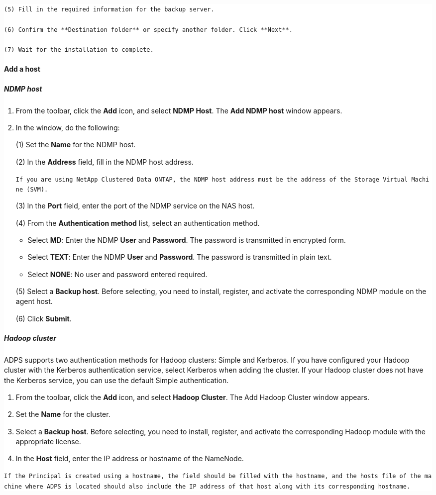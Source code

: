 	(5) Fill in the required information for the backup server.

	(6) Confirm the **Destination folder** or specify another folder. Click **Next**.

	(7) Wait for the installation to complete.

#### Add a host

##### NDMP host

1. From the toolbar, click the **Add** icon, and select **NDMP Host**. The **Add NDMP host** window appears.

2. In the window, do the following:

	(1) Set the **Name** for the NDMP host.

	(2) In the **Address** field, fill in the NDMP host address.

   ```{note}
   If you are using NetApp Clustered Data ONTAP, the NDMP host address must be the address of the Storage Virtual Machine (SVM).
   ```

	(3) In the **Port** field, enter the port of the NDMP service on the NAS host.

	(4) From the **Authentication method** list, select an authentication method.

	- Select **MD**: Enter the NDMP **User** and **Password**. The password is transmitted in encrypted form.

	- Select **TEXT**: Enter the NDMP **User** and **Password**. The password is transmitted in plain text.

	- Select **NONE**: No user and password entered required.

	(5) Select a **Backup host**. Before selecting, you need to install, register, and activate the corresponding NDMP module on the agent host.

	(6) Click **Submit**.

##### Hadoop cluster

ADPS supports two authentication methods for Hadoop clusters: Simple and Kerberos. If you have configured your Hadoop cluster with the Kerberos authentication service, select Kerberos when adding the cluster. If your Hadoop cluster does not have the Kerberos service, you can use the default Simple authentication.

1. From the toolbar, click the **Add** icon, and select **Hadoop Cluster**. The Add Hadoop Cluster window appears.

2. Set the **Name** for the cluster.

3. Select a **Backup host**. Before selecting, you need to install, register, and activate the corresponding Hadoop module with the appropriate license.

4. In the **Host** field, enter the IP address or hostname of the NameNode.

```{note}
If the Principal is created using a hostname, the field should be filled with the hostname, and the hosts file of the machine where ADPS is located should also include the IP address of that host along with its corresponding hostname.
```
